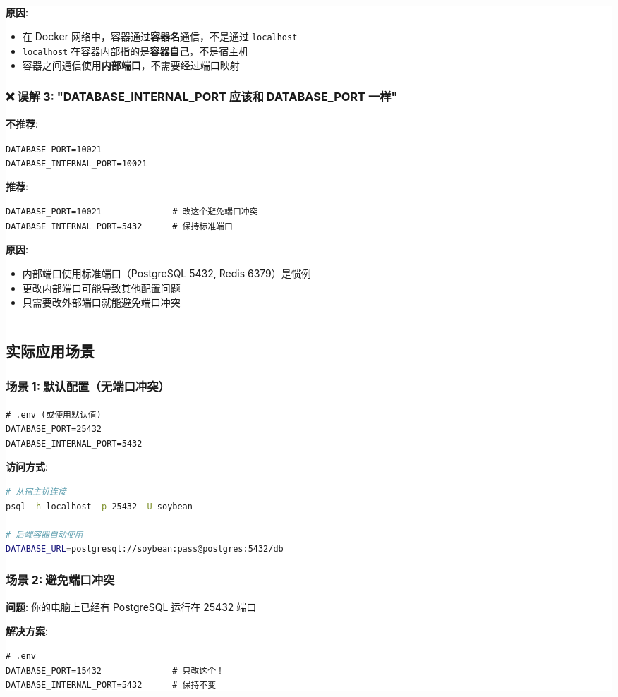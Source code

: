**原因**:
- 在 Docker 网络中，容器通过**容器名**通信，不是通过 `localhost`
- `localhost` 在容器内部指的是**容器自己**，不是宿主机
- 容器之间通信使用**内部端口**，不需要经过端口映射

### ❌ 误解 3: "DATABASE_INTERNAL_PORT 应该和 DATABASE_PORT 一样"

**不推荐**:
```env
DATABASE_PORT=10021
DATABASE_INTERNAL_PORT=10021
```

**推荐**:
```env
DATABASE_PORT=10021              # 改这个避免端口冲突
DATABASE_INTERNAL_PORT=5432      # 保持标准端口
```

**原因**:
- 内部端口使用标准端口（PostgreSQL 5432, Redis 6379）是惯例
- 更改内部端口可能导致其他配置问题
- 只需要改外部端口就能避免端口冲突

---

## 实际应用场景

### 场景 1: 默认配置（无端口冲突）

```env
# .env (或使用默认值)
DATABASE_PORT=25432
DATABASE_INTERNAL_PORT=5432
```

**访问方式**:
```bash
# 从宿主机连接
psql -h localhost -p 25432 -U soybean

# 后端容器自动使用
DATABASE_URL=postgresql://soybean:pass@postgres:5432/db
```

### 场景 2: 避免端口冲突

**问题**: 你的电脑上已经有 PostgreSQL 运行在 25432 端口

**解决方案**:
```env
# .env
DATABASE_PORT=15432              # 只改这个！
DATABASE_INTERNAL_PORT=5432      # 保持不变
```
